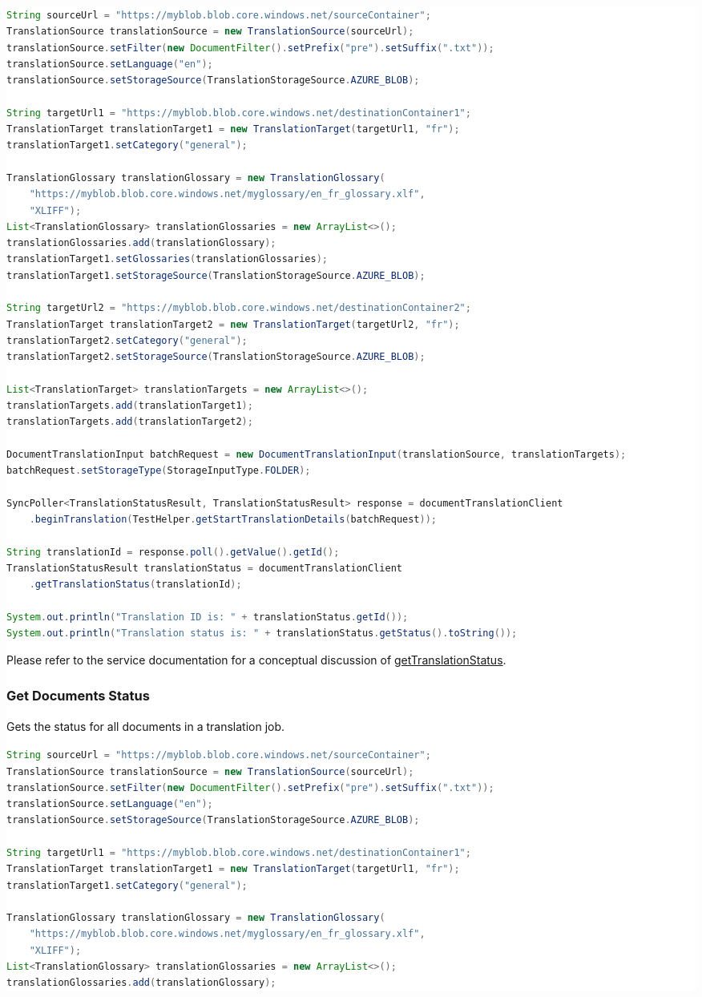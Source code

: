 ```java GetTranslationStatus
String sourceUrl = "https://myblob.blob.core.windows.net/sourceContainer";
TranslationSource translationSource = new TranslationSource(sourceUrl);
translationSource.setFilter(new DocumentFilter().setPrefix("pre").setSuffix(".txt"));
translationSource.setLanguage("en");
translationSource.setStorageSource(TranslationStorageSource.AZURE_BLOB);

String targetUrl1 = "https://myblob.blob.core.windows.net/destinationContainer1";
TranslationTarget translationTarget1 = new TranslationTarget(targetUrl1, "fr");
translationTarget1.setCategory("general");

TranslationGlossary translationGlossary = new TranslationGlossary(
    "https://myblob.blob.core.windows.net/myglossary/en_fr_glossary.xlf",
    "XLIFF");
List<TranslationGlossary> translationGlossaries = new ArrayList<>();
translationGlossaries.add(translationGlossary);
translationTarget1.setGlossaries(translationGlossaries);
translationTarget1.setStorageSource(TranslationStorageSource.AZURE_BLOB);

String targetUrl2 = "https://myblob.blob.core.windows.net/destinationContainer2";
TranslationTarget translationTarget2 = new TranslationTarget(targetUrl2, "fr");
translationTarget2.setCategory("general");
translationTarget2.setStorageSource(TranslationStorageSource.AZURE_BLOB);

List<TranslationTarget> translationTargets = new ArrayList<>();
translationTargets.add(translationTarget1);
translationTargets.add(translationTarget2);

DocumentTranslationInput batchRequest = new DocumentTranslationInput(translationSource, translationTargets);
batchRequest.setStorageType(StorageInputType.FOLDER);

SyncPoller<TranslationStatusResult, TranslationStatusResult> response = documentTranslationClient
    .beginTranslation(TestHelper.getStartTranslationDetails(batchRequest));

String translationId = response.poll().getValue().getId();
TranslationStatusResult translationStatus = documentTranslationClient
    .getTranslationStatus(translationId);

System.out.println("Translation ID is: " + translationStatus.getId());
System.out.println("Translation status is: " + translationStatus.getStatus().toString());
```

Please refer to the service documentation for a conceptual discussion of [getTranslationStatus][getTranslationStatus_doc].

### Get Documents Status
Gets the status for all documents in a translation job.

```java GetDocumentsStatus
String sourceUrl = "https://myblob.blob.core.windows.net/sourceContainer";
TranslationSource translationSource = new TranslationSource(sourceUrl);
translationSource.setFilter(new DocumentFilter().setPrefix("pre").setSuffix(".txt"));
translationSource.setLanguage("en");
translationSource.setStorageSource(TranslationStorageSource.AZURE_BLOB);

String targetUrl1 = "https://myblob.blob.core.windows.net/destinationContainer1";
TranslationTarget translationTarget1 = new TranslationTarget(targetUrl1, "fr");
translationTarget1.setCategory("general");

TranslationGlossary translationGlossary = new TranslationGlossary(
    "https://myblob.blob.core.windows.net/myglossary/en_fr_glossary.xlf",
    "XLIFF");
List<TranslationGlossary> translationGlossaries = new ArrayList<>();
translationGlossaries.add(translationGlossary);
```

[//]: # ({x-version-update-start;com.azure:azure-ai-translation-document;current})
[//]: # ({x-version-update-end})
[//]: # ({x-version-update-start;com.azure:azure-identity;dependency})
[//]: # ({x-version-update-end})
[product_documentation]: https://learn.microsoft.com/azure/ai-services/translator/document-translation/overview
[docs]: https://learn.microsoft.com/azure/ai-services/translator/document-translation/reference/rest-api-guide
[jdk]: https://learn.microsoft.com/azure/developer/java/fundamentals/
[azure_subscription]: https://azure.microsoft.com/free/
[azure_identity]: https://github.com/Azure/azure-sdk-for-java/blob/main/sdk/identity/azure-identity
[sample_document_translation_client_with_apiKey]: https://github.com/Azure/azure-sdk-for-java/tree/main/sdk/translation/azure-ai-translation-document/src/samples/java/com/azure/ai/translation/document/ReadmeSamples.java
[sample_single_document_translation_client_with_apiKey]: https://github.com/Azure/azure-sdk-for-java/tree/main/sdk/translation/azure-ai-translation-document/src/samples/java/com/azure/ai/translation/document/ReadmeSamples.java
[documentFormats_doc]: https://learn.microsoft.com/azure/ai-services/translator/document-translation/reference/get-supported-document-formats
[glossaryFormats]: https://learn.microsoft.com/azure/ai-services/translator/document-translation/reference/get-supported-glossary-formats
[batchTranslation_doc]: https://learn.microsoft.com/azure/ai-services/translator/document-translation/reference/start-batch-translation
[singleDocumentTranslation_doc]: https://learn.microsoft.com/azure/ai-services/translator/document-translation/reference/translate-document
[cancelTranslation_doc]: https://learn.microsoft.com/azure/ai-services/translator/document-translation/reference/cancel-translation
[getTranslationsStatus_doc]: https://learn.microsoft.com/azure/ai-services/translator/document-translation/reference/get-translations-status
[getTranslationStatus_doc]: https://learn.microsoft.com/azure/ai-services/translator/document-translation/reference/get-translation-status
[getDocumentsStatus_doc]: https://learn.microsoft.com/azure/ai-services/translator/document-translation/reference/get-documents-status
[getDocumentStatus_doc]: https://learn.microsoft.com/azure/ai-services/translator/document-translation/reference/get-document-status
[document_translator_client_class]: https://github.com/Azure/azure-sdk-for-java/blob/main/sdk/translation/azure-ai-translation-document/src/main/java/com/azure/ai/translation/document/DocumentTranslationClient.java
[single_document_translator_client_class]: https://github.com/Azure/azure-sdk-for-java/blob/main/sdk/translation/azure-ai-translation-document/src/main/java/com/azure/ai/translation/document/SingleDocumentTranslationClient.java
[sample_batchDocumentTranslation]: https://github.com/Azure/azure-sdk-for-java/tree/main/sdk/translation/azure-ai-translation-document/src/samples/java/com/azure/ai/translation/document/StartDocumentTranslation.java
[sample_singleDocumentTranslation]: https://github.com/Azure/azure-sdk-for-java/tree/main/sdk/translation/azure-ai-translation-document/src/samples/java/com/azure/ai/translation/document/StartSingleDocumentTranslation.java
[sample_cancelTranslation]: https://github.com/Azure/azure-sdk-for-java/tree/main/sdk/translation/azure-ai-translation-document/src/samples/java/com/azure/ai/translation/document/CancelDocumentTranslation.java
[sample_getTranslationsStatus]: https://github.com/Azure/azure-sdk-for-java/tree/main/sdk/translation/azure-ai-translation-document/src/samples/java/com/azure/ai/translation/document/GetTranslationsStatus.java
[sample_getTranslationStatus]: https://github.com/Azure/azure-sdk-for-java/tree/main/sdk/translation/azure-ai-translation-document/src/samples/java/com/azure/ai/translation/document/GetTranslationStatus.java
[sample_getDocumentsStatus]: https://github.com/Azure/azure-sdk-for-java/tree/main/sdk/translation/azure-ai-translation-document/src/samples/java/com/azure/ai/translation/document/GetDocumentsStatus.java
[sample_getDocumentStatus]: https://github.com/Azure/azure-sdk-for-java/tree/main/sdk/translation/azure-ai-translation-document/src/samples/java/com/azure/ai/translation/document/GetDocumentStatus.java
[sample_getSupportedFormats]: https://github.com/Azure/azure-sdk-for-java/tree/main/sdk/translation/azure-ai-translation-document/src/samples/java/com/azure/ai/translation/document/GetSupportedFormats.java
[azure_identity_credential_type]: https://github.com/Azure/azure-sdk-for-java/tree/main/sdk/identity/azure-identity#credentials
[wiki_identity]: https://learn.microsoft.com/azure/developer/java/sdk/identity
[aad_authorization]: https://learn.microsoft.com/azure/cognitive-services/authentication#authenticate-with-azure-active-directory
[managed_identities_for_document_translation]: https://learn.microsoft.com/azure/ai-services/translator/document-translation/how-to-guides/create-use-managed-identities
[customize_defaultAzureCredential]: https://learn.microsoft.com/azure/developer/java/sdk/authentication/credential-chains#how-to-customize-defaultazurecredential